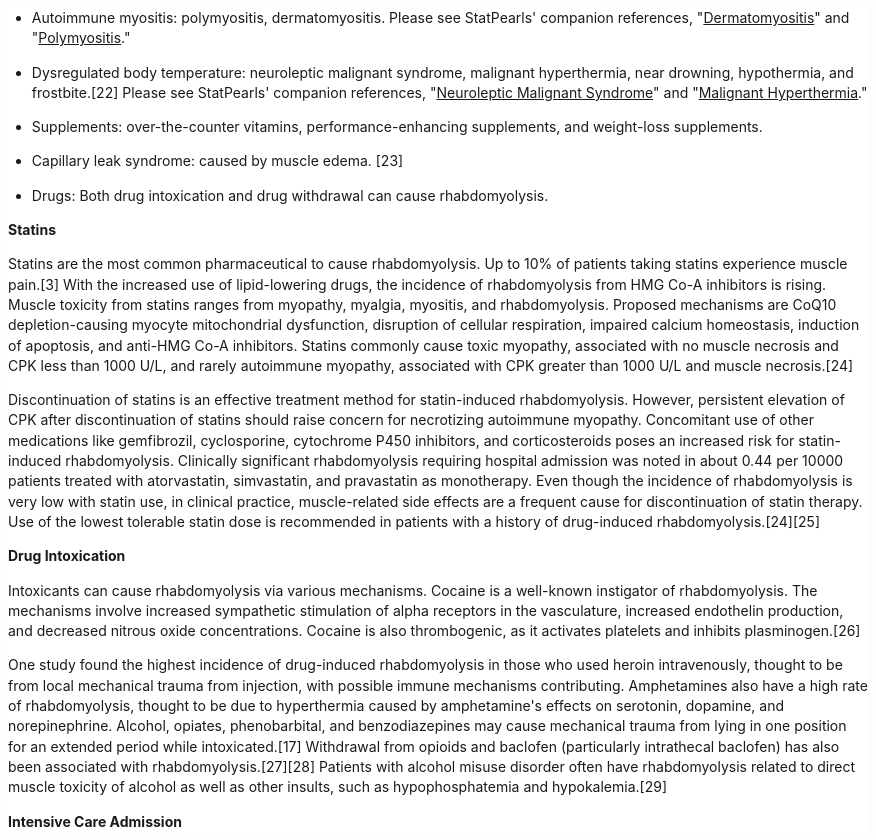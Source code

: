   * Autoimmune myositis: polymyositis, dermatomyositis. Please see StatPearls' companion references, "[Dermatomyositis](https://www.statpearls.com/point-of-care/20389)" and "[Polymyositis](https://www.statpearls.com/point-of-care/27417)."

  * Dysregulated body temperature: neuroleptic malignant syndrome, malignant hyperthermia, near drowning, hypothermia, and frostbite.[22] Please see StatPearls' companion references, "[Neuroleptic Malignant Syndrome](https://www.statpearls.com/point-of-care/25799)" and "[Malignant Hyperthermia](https://www.statpearls.com/point-of-care/24676)."

  * Supplements: over-the-counter vitamins, performance-enhancing supplements, and weight-loss supplements.

  * Capillary leak syndrome: caused by muscle edema. [23]

  * Drugs: Both drug intoxication and drug withdrawal can cause rhabdomyolysis.

**Statins**

Statins are the most common pharmaceutical to cause rhabdomyolysis. Up to 10% of patients taking statins experience muscle pain.[3] With the increased use of lipid-lowering drugs, the incidence of rhabdomyolysis from HMG Co-A inhibitors is rising. Muscle toxicity from statins ranges from myopathy, myalgia, myositis, and rhabdomyolysis. Proposed mechanisms are CoQ10 depletion-causing myocyte mitochondrial dysfunction, disruption of cellular respiration, impaired calcium homeostasis, induction of apoptosis, and anti-HMG Co-A inhibitors. Statins commonly cause toxic myopathy, associated with no muscle necrosis and CPK less than 1000 U/L, and rarely autoimmune myopathy, associated with CPK greater than 1000 U/L and muscle necrosis.[24]

Discontinuation of statins is an effective treatment method for statin-induced rhabdomyolysis. However, persistent elevation of CPK after discontinuation of statins should raise concern for necrotizing autoimmune myopathy. Concomitant use of other medications like gemfibrozil, cyclosporine, cytochrome P450 inhibitors, and corticosteroids poses an increased risk for statin-induced rhabdomyolysis. Clinically significant rhabdomyolysis requiring hospital admission was noted in about 0.44 per 10000 patients treated with atorvastatin, simvastatin, and pravastatin as monotherapy. Even though the incidence of rhabdomyolysis is very low with statin use, in clinical practice, muscle-related side effects are a frequent cause for discontinuation of statin therapy. Use of the lowest tolerable statin dose is recommended in patients with a history of drug-induced rhabdomyolysis.[24][25]

**Drug Intoxication**

Intoxicants can cause rhabdomyolysis via various mechanisms. Cocaine is a well-known instigator of rhabdomyolysis. The mechanisms involve increased sympathetic stimulation of alpha receptors in the vasculature, increased endothelin production, and decreased nitrous oxide concentrations. Cocaine is also thrombogenic, as it activates platelets and inhibits plasminogen.[26]

One study found the highest incidence of drug-induced rhabdomyolysis in those who used heroin intravenously, thought to be from local mechanical trauma from injection, with possible immune mechanisms contributing. Amphetamines also have a high rate of rhabdomyolysis, thought to be due to hyperthermia caused by amphetamine's effects on serotonin, dopamine, and norepinephrine. Alcohol, opiates, phenobarbital, and benzodiazepines may cause mechanical trauma from lying in one position for an extended period while intoxicated.[17] Withdrawal from opioids and baclofen (particularly intrathecal baclofen) has also been associated with rhabdomyolysis.[27][28] Patients with alcohol misuse disorder often have rhabdomyolysis related to direct muscle toxicity of alcohol as well as other insults, such as hypophosphatemia and hypokalemia.[29]

**Intensive Care Admission**
